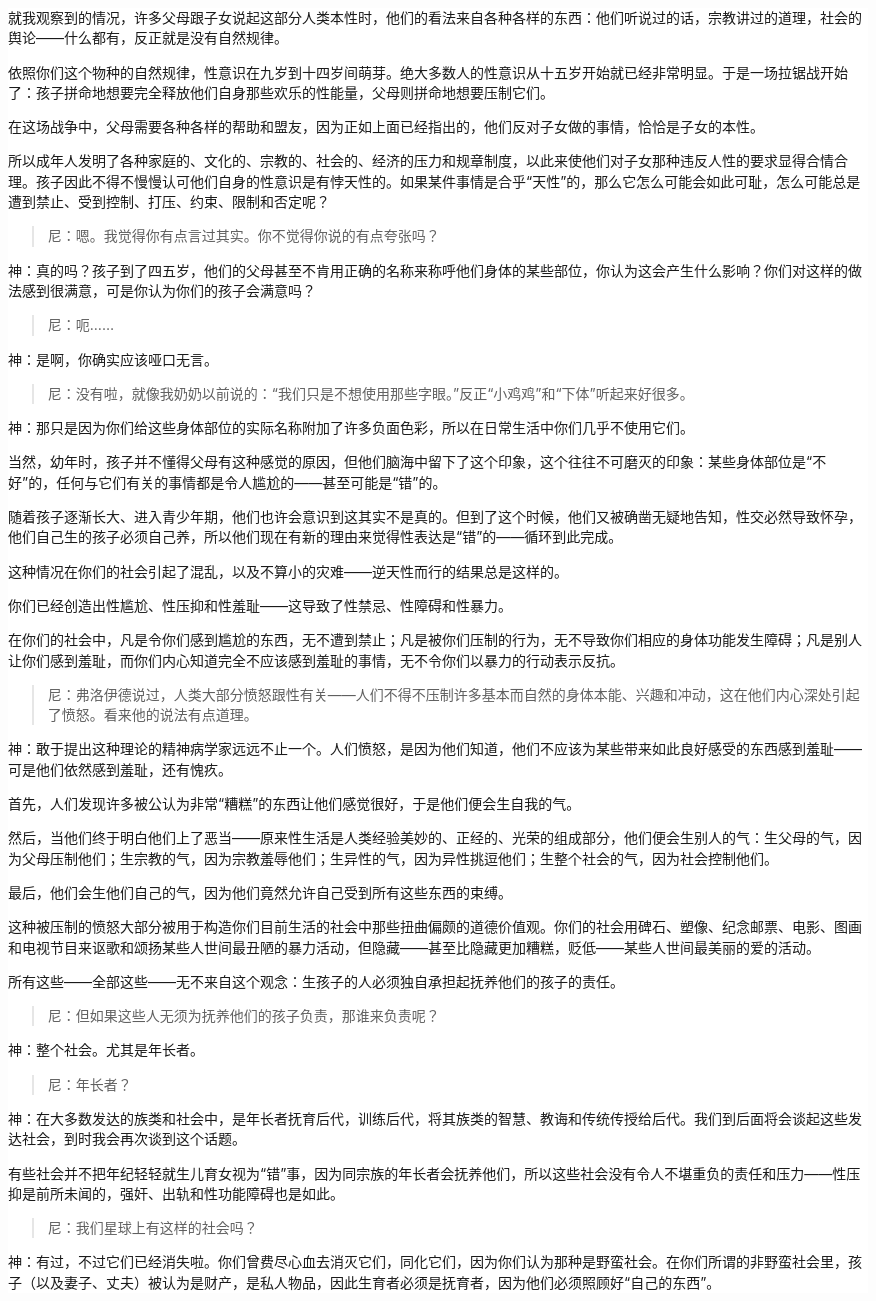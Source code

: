 ​	就我观察到的情况，许多父母跟子女说起这部分人类本性时，他们的看法来自各种各样的东西：他们听说过的话，宗教讲过的道理，社会的舆论——什么都有，反正就是没有自然规律。

​	依照你们这个物种的自然规律，性意识在九岁到十四岁间萌芽。绝大多数人的性意识从十五岁开始就已经非常明显。于是一场拉锯战开始了：孩子拼命地想要完全释放他们自身那些欢乐的性能量，父母则拼命地想要压制它们。

​	在这场战争中，父母需要各种各样的帮助和盟友，因为正如上面已经指出的，他们反对子女做的事情，恰恰是子女的本性。

​	所以成年人发明了各种家庭的、文化的、宗教的、社会的、经济的压力和规章制度，以此来使他们对子女那种违反人性的要求显得合情合理。孩子因此不得不慢慢认可他们自身的性意识是有悖天性的。如果某件事情是合乎“天性”的，那么它怎么可能会如此可耻，怎么可能总是遭到禁止、受到控制、打压、约束、限制和否定呢？

> 尼：嗯。我觉得你有点言过其实。你不觉得你说的有点夸张吗？

神：真的吗？孩子到了四五岁，他们的父母甚至不肯用正确的名称来称呼他们身体的某些部位，你认为这会产生什么影响？你们对这样的做法感到很满意，可是你认为你们的孩子会满意吗？

> 尼：呃……

神：是啊，你确实应该哑口无言。

> 尼：没有啦，就像我奶奶以前说的：“我们只是不想使用那些字眼。”反正“小鸡鸡”和“下体”听起来好很多。

神：那只是因为你们给这些身体部位的实际名称附加了许多负面色彩，所以在日常生活中你们几乎不使用它们。

​	当然，幼年时，孩子并不懂得父母有这种感觉的原因，但他们脑海中留下了这个印象，这个往往不可磨灭的印象：某些身体部位是“不好”的，任何与它们有关的事情都是令人尴尬的——甚至可能是“错”的。

​	随着孩子逐渐长大、进入青少年期，他们也许会意识到这其实不是真的。但到了这个时候，他们又被确凿无疑地告知，性交必然导致怀孕，他们自己生的孩子必须自己养，所以他们现在有新的理由来觉得性表达是“错”的——循环到此完成。

​	这种情况在你们的社会引起了混乱，以及不算小的灾难——逆天性而行的结果总是这样的。

​	你们已经创造出性尴尬、性压抑和性羞耻——这导致了性禁忌、性障碍和性暴力。

​	在你们的社会中，凡是令你们感到尴尬的东西，无不遭到禁止；凡是被你们压制的行为，无不导致你们相应的身体功能发生障碍；凡是别人让你们感到羞耻，而你们内心知道完全不应该感到羞耻的事情，无不令你们以暴力的行动表示反抗。

> 尼：弗洛伊德说过，人类大部分愤怒跟性有关——人们不得不压制许多基本而自然的身体本能、兴趣和冲动，这在他们内心深处引起了愤怒。看来他的说法有点道理。

神：敢于提出这种理论的精神病学家远远不止一个。人们愤怒，是因为他们知道，他们不应该为某些带来如此良好感受的东西感到羞耻——可是他们依然感到羞耻，还有愧疚。

​	首先，人们发现许多被公认为非常“糟糕”的东西让他们感觉很好，于是他们便会生自我的气。

​	然后，当他们终于明白他们上了恶当——原来性生活是人类经验美妙的、正经的、光荣的组成部分，他们便会生别人的气：生父母的气，因为父母压制他们；生宗教的气，因为宗教羞辱他们；生异性的气，因为异性挑逗他们；生整个社会的气，因为社会控制他们。

​	最后，他们会生他们自己的气，因为他们竟然允许自己受到所有这些东西的束缚。

​	这种被压制的愤怒大部分被用于构造你们目前生活的社会中那些扭曲偏颇的道德价值观。你们的社会用碑石、塑像、纪念邮票、电影、图画和电视节目来讴歌和颂扬某些人世间最丑陋的暴力活动，但隐藏——甚至比隐藏更加糟糕，贬低——某些人世间最美丽的爱的活动。

​	所有这些——全部这些——无不来自这个观念：生孩子的人必须独自承担起抚养他们的孩子的责任。

> 尼：但如果这些人无须为抚养他们的孩子负责，那谁来负责呢？

神：整个社会。尤其是年长者。

> 尼：年长者？

神：在大多数发达的族类和社会中，是年长者抚育后代，训练后代，将其族类的智慧、教诲和传统传授给后代。我们到后面将会谈起这些发达社会，到时我会再次谈到这个话题。

​	有些社会并不把年纪轻轻就生儿育女视为“错”事，因为同宗族的年长者会抚养他们，所以这些社会没有令人不堪重负的责任和压力——性压抑是前所未闻的，强奸、出轨和性功能障碍也是如此。

> 尼：我们星球上有这样的社会吗？

神：有过，不过它们已经消失啦。你们曾费尽心血去消灭它们，同化它们，因为你们认为那种是野蛮社会。在你们所谓的非野蛮社会里，孩子（以及妻子、丈夫）被认为是财产，是私人物品，因此生育者必须是抚育者，因为他们必须照顾好“自己的东西”。
